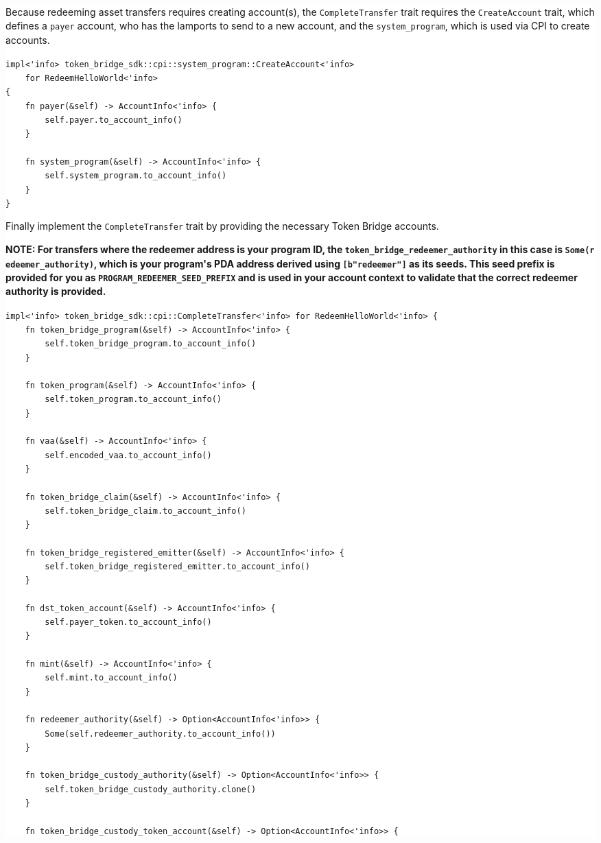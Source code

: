 Because redeeming asset transfers requires creating account(s), the `CompleteTransfer` trait
requires the `CreateAccount` trait, which defines a `payer` account, who has the lamports to send to
a new account, and the `system_program`, which is used via CPI to create accounts.

```rust,ignore
impl<'info> token_bridge_sdk::cpi::system_program::CreateAccount<'info>
    for RedeemHelloWorld<'info>
{
    fn payer(&self) -> AccountInfo<'info> {
        self.payer.to_account_info()
    }

    fn system_program(&self) -> AccountInfo<'info> {
        self.system_program.to_account_info()
    }
}
```

Finally implement the `CompleteTransfer` trait by providing the necessary Token Bridge accounts.

**NOTE: For transfers where the redeemer address is your program ID, the
`token_bridge_redeemer_authority` in this case is `Some(redeemer_authority)`, which is your
program's PDA address derived using `[b"redeemer"]` as its seeds. This seed prefix is provided for
you as `PROGRAM_REDEEMER_SEED_PREFIX` and is used in your account context to validate that the
correct redeemer authority is provided.**

```rust,ignore
impl<'info> token_bridge_sdk::cpi::CompleteTransfer<'info> for RedeemHelloWorld<'info> {
    fn token_bridge_program(&self) -> AccountInfo<'info> {
        self.token_bridge_program.to_account_info()
    }

    fn token_program(&self) -> AccountInfo<'info> {
        self.token_program.to_account_info()
    }

    fn vaa(&self) -> AccountInfo<'info> {
        self.encoded_vaa.to_account_info()
    }

    fn token_bridge_claim(&self) -> AccountInfo<'info> {
        self.token_bridge_claim.to_account_info()
    }

    fn token_bridge_registered_emitter(&self) -> AccountInfo<'info> {
        self.token_bridge_registered_emitter.to_account_info()
    }

    fn dst_token_account(&self) -> AccountInfo<'info> {
        self.payer_token.to_account_info()
    }

    fn mint(&self) -> AccountInfo<'info> {
        self.mint.to_account_info()
    }

    fn redeemer_authority(&self) -> Option<AccountInfo<'info>> {
        Some(self.redeemer_authority.to_account_info())
    }

    fn token_bridge_custody_authority(&self) -> Option<AccountInfo<'info>> {
        self.token_bridge_custody_authority.clone()
    }

    fn token_bridge_custody_token_account(&self) -> Option<AccountInfo<'info>> {
```

[account context]: https://docs.rs/anchor-lang/latest/anchor_lang/derive.Accounts.html
[anchor]: https://docs.rs/anchor-lang/latest/anchor_lang/
[core bridge program documentation]: https://docs.rs/wormhole-core-bridge-solana
[program]: https://docs.rs/anchor-lang/latest/anchor_lang/accounts/program/struct.Program.html
[sdk]: https://docs.rs/wormhole-token-bridge-solana/latest/wormhole_token_bridge_solana/sdk/cpi/index.html